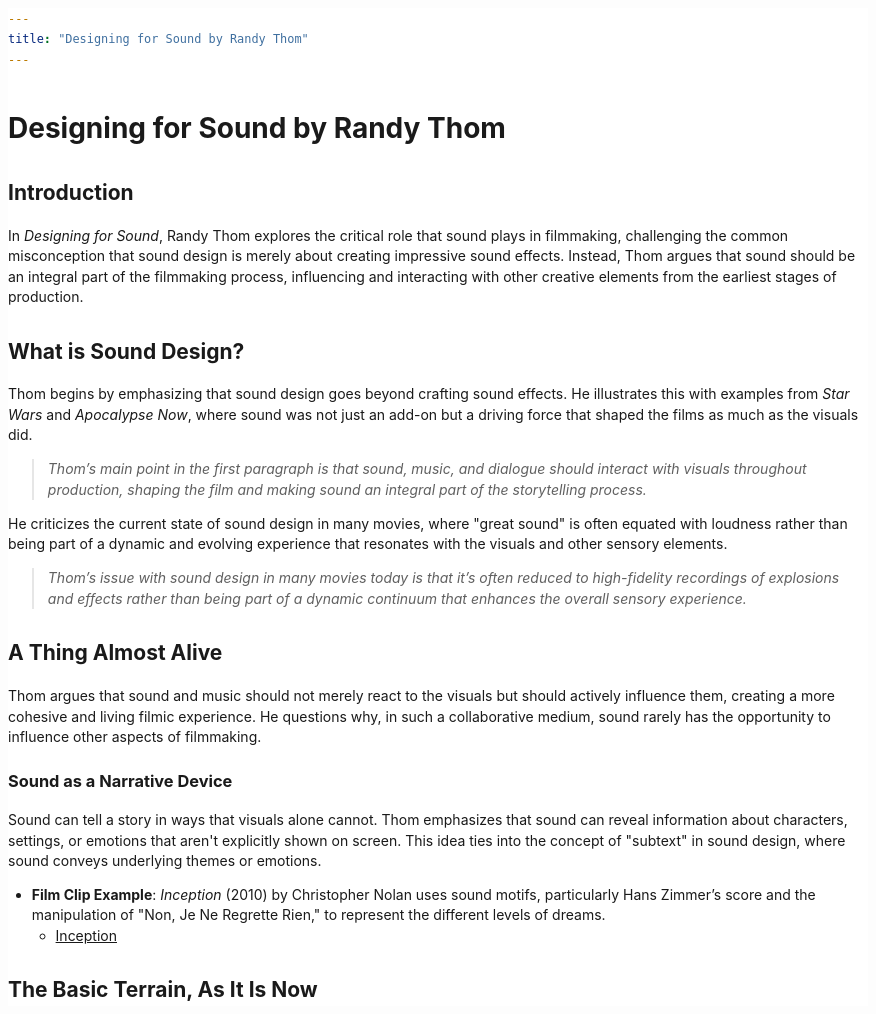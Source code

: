 ```yaml
---
title: "Designing for Sound by Randy Thom"
---
```


# Designing for Sound by Randy Thom

## Introduction

In *Designing for Sound*, Randy Thom explores the critical role that sound plays in filmmaking, challenging the common misconception that sound design is merely about creating impressive sound effects. Instead, Thom argues that sound should be an integral part of the filmmaking process, influencing and interacting with other creative elements from the earliest stages of production.

## What is Sound Design?

Thom begins by emphasizing that sound design goes beyond crafting sound effects. He illustrates this with examples from *Star Wars* and *Apocalypse Now*, where sound was not just an add-on but a driving force that shaped the films as much as the visuals did.

> *Thom’s main point in the first paragraph is that sound, music, and dialogue should interact with visuals throughout production, shaping the film and making sound an integral part of the storytelling process.*

He criticizes the current state of sound design in many movies, where "great sound" is often equated with loudness rather than being part of a dynamic and evolving experience that resonates with the visuals and other sensory elements.

> *Thom’s issue with sound design in many movies today is that it’s often reduced to high-fidelity recordings of explosions and effects rather than being part of a dynamic continuum that enhances the overall sensory experience.*

## A Thing Almost Alive

Thom argues that sound and music should not merely react to the visuals but should actively influence them, creating a more cohesive and living filmic experience. He questions why, in such a collaborative medium, sound rarely has the opportunity to influence other aspects of filmmaking.

### Sound as a Narrative Device

Sound can tell a story in ways that visuals alone cannot. Thom emphasizes that sound can reveal information about characters, settings, or emotions that aren't explicitly shown on screen. This idea ties into the concept of "subtext" in sound design, where sound conveys underlying themes or emotions. 

- **Film Clip Example**: *Inception* (2010) by Christopher Nolan uses sound motifs, particularly Hans Zimmer’s score and the manipulation of "Non, Je Ne Regrette Rien," to represent the different levels of dreams. 
  - [Inception](https://youtu.be/NNm8f3tIfAA?si=37L8TkestUPNzh-6) 

## The Basic Terrain, As It Is Now
